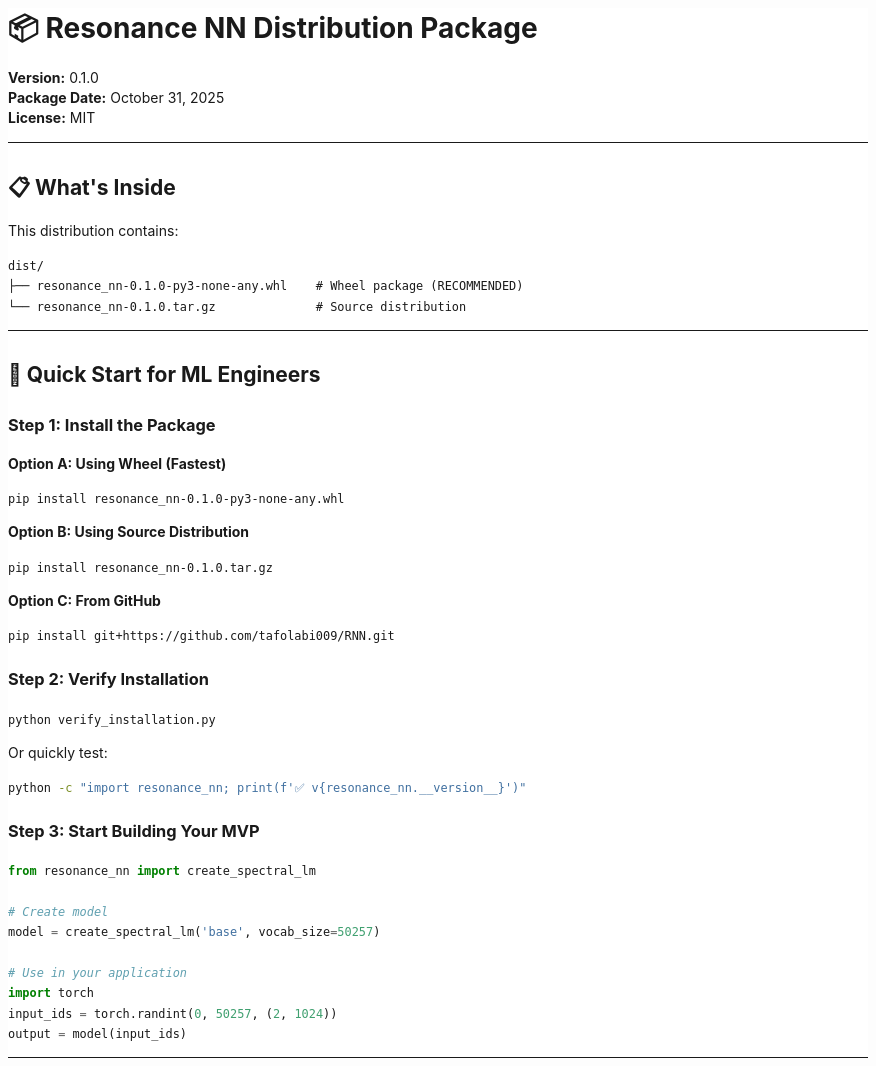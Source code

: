 # 📦 Resonance NN Distribution Package

**Version:** 0.1.0  
**Package Date:** October 31, 2025  
**License:** MIT

---

## 📋 What's Inside

This distribution contains:

```
dist/
├── resonance_nn-0.1.0-py3-none-any.whl    # Wheel package (RECOMMENDED)
└── resonance_nn-0.1.0.tar.gz              # Source distribution
```

---

## 🚀 Quick Start for ML Engineers

### Step 1: Install the Package

**Option A: Using Wheel (Fastest)**
```bash
pip install resonance_nn-0.1.0-py3-none-any.whl
```

**Option B: Using Source Distribution**
```bash
pip install resonance_nn-0.1.0.tar.gz
```

**Option C: From GitHub**
```bash
pip install git+https://github.com/tafolabi009/RNN.git
```

### Step 2: Verify Installation

```bash
python verify_installation.py
```

Or quickly test:
```bash
python -c "import resonance_nn; print(f'✅ v{resonance_nn.__version__}')"
```

### Step 3: Start Building Your MVP

```python
from resonance_nn import create_spectral_lm

# Create model
model = create_spectral_lm('base', vocab_size=50257)

# Use in your application
import torch
input_ids = torch.randint(0, 50257, (2, 1024))
output = model(input_ids)
```

---